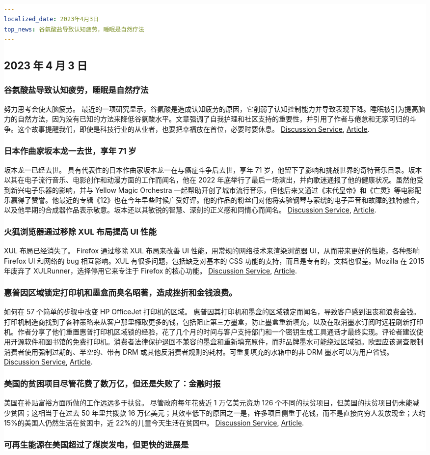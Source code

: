 ```yaml
---
localized_date: 2023年4月3日
top_news: 谷氨酸盐导致认知疲劳，睡眠是自然疗法
---
```


## 2023 年 4 月 3 日

### 谷氨酸盐导致认知疲劳，睡眠是自然疗法

努力思考会使大脑疲劳。
最近的一项研究显示，谷氨酸是造成认知疲劳的原因，它削弱了认知控制能力并导致表现下降。睡眠被引为提高脑力的自然方法，因为没有已知的方法来降低谷氨酸水平。文章强调了自我护理和社区支持的重要性，并引用了作者与倦怠和无家可归的斗争。这个故事提醒我们，即使是科技行业的从业者，也要把幸福放在首位，必要时要休息。
[Discussion Service](http://news.ycombinator.com/item?id=35408874), [Article](https://www.economist.com/science-and-technology/2022/08/11/how-thinking-hard-makes-the-brain-tired).

### 日本作曲家坂本龙一去世，享年 71 岁

坂本龙一已经去世。
具有代表性的日本作曲家坂本龙一在与癌症斗争后去世，享年 71 岁，他留下了影响和挑战世界的奇特音乐目录。坂本以其在电子流行音乐、电影创作和动漫方面的工作而闻名，他在 2022 年底举行了最后一场演出，并向歌迷通报了他的健康状况。虽然他受到新兴电子乐器的影响，并与 Yellow Magic Orchestra 一起帮助开创了城市流行音乐，但他后来又通过《末代皇帝》和《亡灵》等电影配乐赢得了赞誉。他最近的专辑《12》也在今年早些时候广受好评。他的作品的粉丝们对他将实验钢琴与萦绕的电子声音和故障的独特融合，以及他早期的合成器作品表示敬意。坂本还以其敏锐的智慧、深刻的正义感和同情心而闻名。
[Discussion Service](http://news.ycombinator.com/item?id=35410182), [Article](https://www.clashmusic.com/news/ryuichi-sakamoto-has-died-cause-of-death/).

### 火狐浏览器通过移除 XUL 布局提高 UI 性能

XUL 布局已经消失了。
Firefox 通过移除 XUL 布局来改善 UI 性能，用常规的网络技术来渲染浏览器 UI，从而带来更好的性能，各种影响 Firefox UI 和网络的 bug 相互影响。XUL 有很多问题，包括缺乏对基本的 CSS 功能的支持，而且是专有的，文档也很差。Mozilla 在 2015 年废弃了 XULRunner，选择停用它来专注于 Firefox 的核心功能。
[Discussion Service](http://news.ycombinator.com/item?id=35406369), [Article](https://crisal.io/words/2023/03/30/xul-layout-is-gone.html).

### 惠普因区域锁定打印机和墨盒而臭名昭著，造成挫折和金钱浪费。

如何在 57 个简单的步骤中改变 HP OfficeJet 打印机的区域。
惠普因其打印机和墨盒的区域锁定而闻名，导致客户感到沮丧和浪费金钱。打印机制造商找到了各种策略来从客户那里榨取更多的钱，包括阻止第三方墨盒，防止墨盒重新填充，以及在取消墨水订阅时远程刷新打印机。作者分享了他们重置惠普打印机区域锁的经验，花了几个月的时间与客户支持部门和一个密钥生成工具通话才最终实现。评论者建议使用开源软件和图书馆的免费打印机。消费者法律保护退回不兼容的墨盒和重新填充原件，而非品牌墨水可能绕过区域锁。欧盟应该调查限制消费者使用强制过期的、半空的、带有 DRM 或其他反消费者规则的耗材。可重复填充的水箱中的非 DRM 墨水可以为用户省钱。
[Discussion Service](http://news.ycombinator.com/item?id=35407295), [Article](https://www.theverge.com/23648726/hp-officejet-printer-region-how-to-change-why).

### 美国的贫困项目尽管花费了数万亿，但还是失败了：金融时报

美国在补贴富裕方面所做的工作远远多于扶贫。
尽管政府每年花费近 1 万亿美元资助 126 个不同的扶贫项目，但美国的扶贫项目仍未能减少贫困；这相当于在过去 50 年里共拨款 16 万亿美元；其效率低下的原因之一是，许多项目侧重于花钱，而不是直接向穷人发放现金；大约 15%的美国人仍然生活在贫困中，近 22%的儿童今天生活在贫困中。
[Discussion Service](http://news.ycombinator.com/item?id=35410778), [Article](https://www.ft.com/content/6218aa73-ae25-46fc-9503-f2f45b8db47f).

### 可再生能源在美国超过了煤炭发电，但更快的进展是
